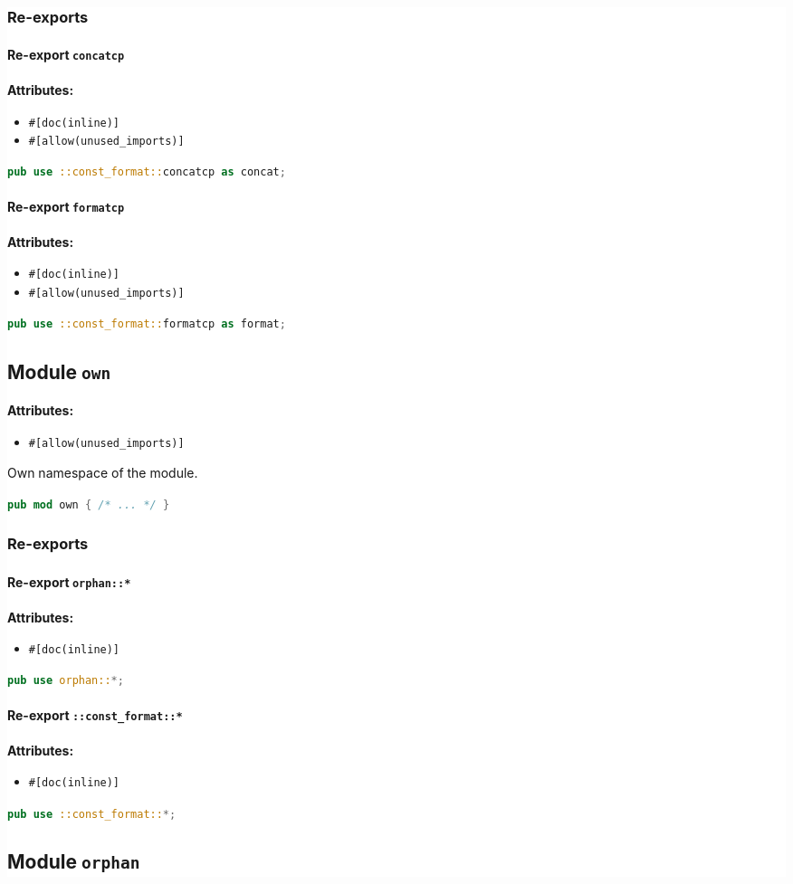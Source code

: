 ### Re-exports

#### Re-export `concatcp`

**Attributes:**

- `#[doc(inline)]`
- `#[allow(unused_imports)]`

```rust
pub use ::const_format::concatcp as concat;
```

#### Re-export `formatcp`

**Attributes:**

- `#[doc(inline)]`
- `#[allow(unused_imports)]`

```rust
pub use ::const_format::formatcp as format;
```

## Module `own`

**Attributes:**

- `#[allow(unused_imports)]`

Own namespace of the module.

```rust
pub mod own { /* ... */ }
```

### Re-exports

#### Re-export `orphan::*`

**Attributes:**

- `#[doc(inline)]`

```rust
pub use orphan::*;
```

#### Re-export `::const_format::*`

**Attributes:**

- `#[doc(inline)]`

```rust
pub use ::const_format::*;
```

## Module `orphan`
